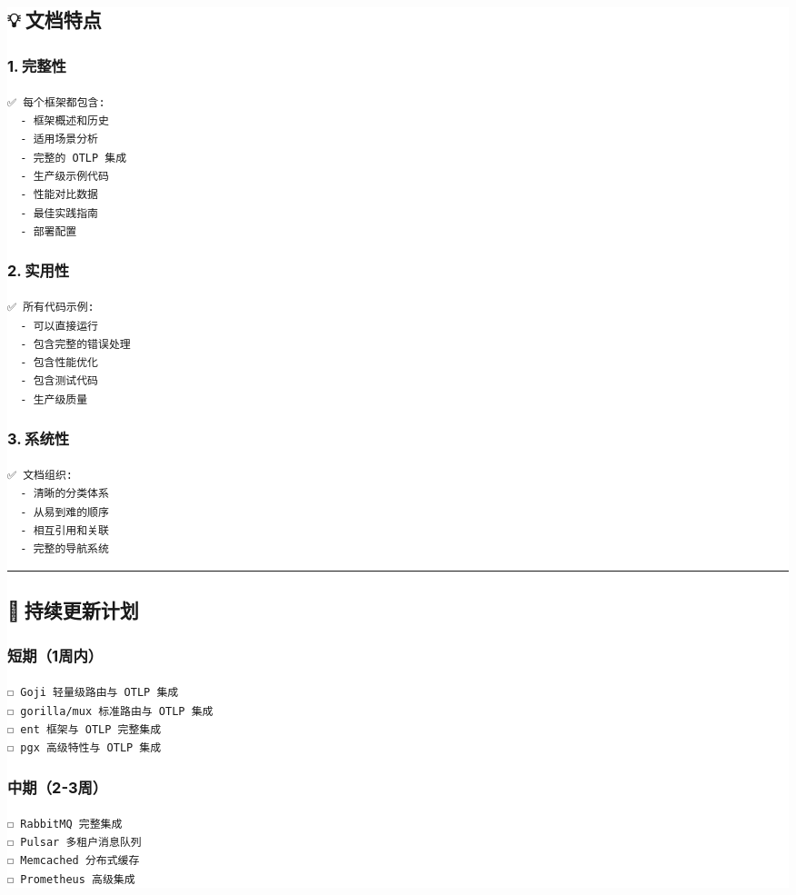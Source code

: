 
## 💡 文档特点

### 1. 完整性

```text
✅ 每个框架都包含:
  - 框架概述和历史
  - 适用场景分析
  - 完整的 OTLP 集成
  - 生产级示例代码
  - 性能对比数据
  - 最佳实践指南
  - 部署配置
```

### 2. 实用性

```text
✅ 所有代码示例:
  - 可以直接运行
  - 包含完整的错误处理
  - 包含性能优化
  - 包含测试代码
  - 生产级质量
```

### 3. 系统性

```text
✅ 文档组织:
  - 清晰的分类体系
  - 从易到难的顺序
  - 相互引用和关联
  - 完整的导航系统
```

---

## 🔄 持续更新计划

### 短期（1周内）

```text
☐ Goji 轻量级路由与 OTLP 集成
☐ gorilla/mux 标准路由与 OTLP 集成
☐ ent 框架与 OTLP 完整集成
☐ pgx 高级特性与 OTLP 集成
```

### 中期（2-3周）

```text
☐ RabbitMQ 完整集成
☐ Pulsar 多租户消息队列
☐ Memcached 分布式缓存
☐ Prometheus 高级集成
```
